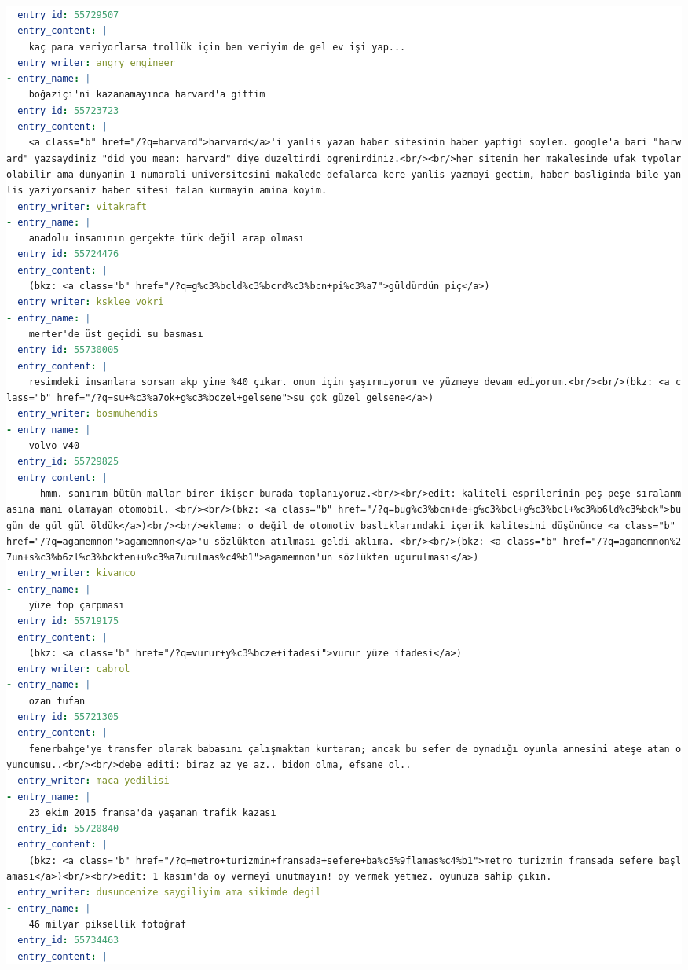 ```yaml
  entry_id: 55729507
  entry_content: |
    kaç para veriyorlarsa trollük için ben veriyim de gel ev işi yap...
  entry_writer: angry engineer
- entry_name: |
    boğaziçi'ni kazanamayınca harvard'a gittim
  entry_id: 55723723
  entry_content: |
    <a class="b" href="/?q=harvard">harvard</a>'i yanlis yazan haber sitesinin haber yaptigi soylem. google'a bari "harward" yazsaydiniz "did you mean: harvard" diye duzeltirdi ogrenirdiniz.<br/><br/>her sitenin her makalesinde ufak typolar olabilir ama dunyanin 1 numarali universitesini makalede defalarca kere yanlis yazmayi gectim, haber basliginda bile yanlis yaziyorsaniz haber sitesi falan kurmayin amina koyim.
  entry_writer: vitakraft
- entry_name: |
    anadolu insanının gerçekte türk değil arap olması
  entry_id: 55724476
  entry_content: |
    (bkz: <a class="b" href="/?q=g%c3%bcld%c3%bcrd%c3%bcn+pi%c3%a7">güldürdün piç</a>)
  entry_writer: ksklee vokri
- entry_name: |
    merter'de üst geçidi su basması
  entry_id: 55730005
  entry_content: |
    resimdeki insanlara sorsan akp yine %40 çıkar. onun için şaşırmıyorum ve yüzmeye devam ediyorum.<br/><br/>(bkz: <a class="b" href="/?q=su+%c3%a7ok+g%c3%bczel+gelsene">su çok güzel gelsene</a>)
  entry_writer: bosmuhendis
- entry_name: |
    volvo v40
  entry_id: 55729825
  entry_content: |
    - hmm. sanırım bütün mallar birer ikişer burada toplanıyoruz.<br/><br/>edit: kaliteli esprilerinin peş peşe sıralanmasına mani olamayan otomobil. <br/><br/>(bkz: <a class="b" href="/?q=bug%c3%bcn+de+g%c3%bcl+g%c3%bcl+%c3%b6ld%c3%bck">bugün de gül gül öldük</a>)<br/><br/>ekleme: o değil de otomotiv başlıklarındaki içerik kalitesini düşününce <a class="b" href="/?q=agamemnon">agamemnon</a>'u sözlükten atılması geldi aklıma. <br/><br/>(bkz: <a class="b" href="/?q=agamemnon%27un+s%c3%b6zl%c3%bckten+u%c3%a7urulmas%c4%b1">agamemnon'un sözlükten uçurulması</a>)
  entry_writer: kivanco
- entry_name: |
    yüze top çarpması
  entry_id: 55719175
  entry_content: |
    (bkz: <a class="b" href="/?q=vurur+y%c3%bcze+ifadesi">vurur yüze ifadesi</a>)
  entry_writer: cabrol
- entry_name: |
    ozan tufan
  entry_id: 55721305
  entry_content: |
    fenerbahçe'ye transfer olarak babasını çalışmaktan kurtaran; ancak bu sefer de oynadığı oyunla annesini ateşe atan oyuncumsu..<br/><br/>debe editi: biraz az ye az.. bidon olma, efsane ol..
  entry_writer: maca yedilisi
- entry_name: |
    23 ekim 2015 fransa'da yaşanan trafik kazası
  entry_id: 55720840
  entry_content: |
    (bkz: <a class="b" href="/?q=metro+turizmin+fransada+sefere+ba%c5%9flamas%c4%b1">metro turizmin fransada sefere başlaması</a>)<br/><br/>edit: 1 kasım'da oy vermeyi unutmayın! oy vermek yetmez. oyunuza sahip çıkın.
  entry_writer: dusuncenize saygiliyim ama sikimde degil
- entry_name: |
    46 milyar piksellik fotoğraf
  entry_id: 55734463
  entry_content: |
```
